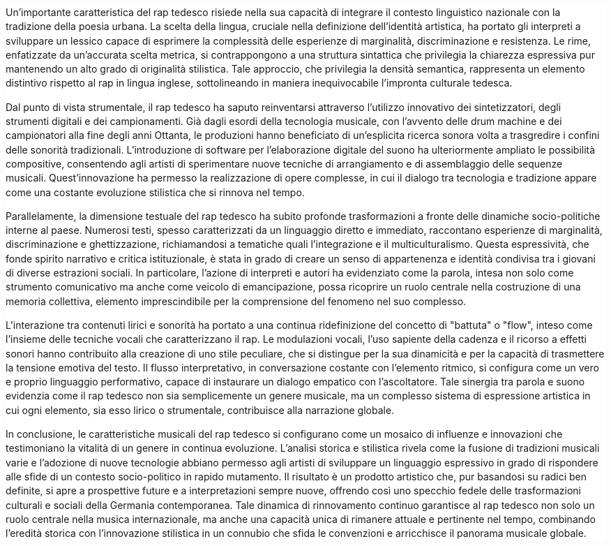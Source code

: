 Un’importante caratteristica del rap tedesco risiede nella sua capacità di integrare il contesto
linguistico nazionale con la tradizione della poesia urbana. La scelta della lingua, cruciale nella
definizione dell’identità artistica, ha portato gli interpreti a sviluppare un lessico capace di
esprimere la complessità delle esperienze di marginalità, discriminazione e resistenza. Le rime,
enfatizzate da un’accurata scelta metrica, si contrappongono a una struttura sintattica che
privilegia la chiarezza espressiva pur mantenendo un alto grado di originalità stilistica. Tale
approccio, che privilegia la densità semantica, rappresenta un elemento distintivo rispetto al rap
in lingua inglese, sottolineando in maniera inequivocabile l’impronta culturale tedesca.

Dal punto di vista strumentale, il rap tedesco ha saputo reinventarsi attraverso l’utilizzo
innovativo dei sintetizzatori, degli strumenti digitali e dei campionamenti. Già dagli esordi della
tecnologia musicale, con l’avvento delle drum machine e dei campionatori alla fine degli anni
Ottanta, le produzioni hanno beneficiato di un’esplicita ricerca sonora volta a trasgredire i
confini delle sonorità tradizionali. L’introduzione di software per l’elaborazione digitale del
suono ha ulteriormente ampliato le possibilità compositive, consentendo agli artisti di sperimentare
nuove tecniche di arrangiamento e di assemblaggio delle sequenze musicali. Quest’innovazione ha
permesso la realizzazione di opere complesse, in cui il dialogo tra tecnologia e tradizione appare
come una costante evoluzione stilistica che si rinnova nel tempo.

Parallelamente, la dimensione testuale del rap tedesco ha subito profonde trasformazioni a fronte
delle dinamiche socio-politiche interne al paese. Numerosi testi, spesso caratterizzati da un
linguaggio diretto e immediato, raccontano esperienze di marginalità, discriminazione e
ghettizzazione, richiamandosi a tematiche quali l’integrazione e il multiculturalismo. Questa
espressività, che fonde spirito narrativo e critica istituzionale, è stata in grado di creare un
senso di appartenenza e identità condivisa tra i giovani di diverse estrazioni sociali. In
particolare, l’azione di interpreti e autori ha evidenziato come la parola, intesa non solo come
strumento comunicativo ma anche come veicolo di emancipazione, possa ricoprire un ruolo centrale
nella costruzione di una memoria collettiva, elemento imprescindibile per la comprensione del
fenomeno nel suo complesso.

L'interazione tra contenuti lirici e sonorità ha portato a una continua ridefinizione del concetto
di "battuta" o "flow", inteso come l’insieme delle tecniche vocali che caratterizzano il rap. Le
modulazioni vocali, l’uso sapiente della cadenza e il ricorso a effetti sonori hanno contribuito
alla creazione di uno stile peculiare, che si distingue per la sua dinamicità e per la capacità di
trasmettere la tensione emotiva del testo. Il flusso interpretativo, in conversazione costante con
l’elemento ritmico, si configura come un vero e proprio linguaggio performativo, capace di
instaurare un dialogo empatico con l’ascoltatore. Tale sinergia tra parola e suono evidenzia come il
rap tedesco non sia semplicemente un genere musicale, ma un complesso sistema di espressione
artistica in cui ogni elemento, sia esso lirico o strumentale, contribuisce alla narrazione globale.

In conclusione, le caratteristiche musicali del rap tedesco si configurano come un mosaico di
influenze e innovazioni che testimoniano la vitalità di un genere in continua evoluzione. L’analisi
storica e stilistica rivela come la fusione di tradizioni musicali varie e l’adozione di nuove
tecnologie abbiano permesso agli artisti di sviluppare un linguaggio espressivo in grado di
rispondere alle sfide di un contesto socio-politico in rapido mutamento. Il risultato è un prodotto
artistico che, pur basandosi su radici ben definite, si apre a prospettive future e a
interpretazioni sempre nuove, offrendo così uno specchio fedele delle trasformazioni culturali e
sociali della Germania contemporanea. Tale dinamica di rinnovamento continuo garantisce al rap
tedesco non solo un ruolo centrale nella musica internazionale, ma anche una capacità unica di
rimanere attuale e pertinente nel tempo, combinando l’eredità storica con l’innovazione stilistica
in un connubio che sfida le convenzioni e arricchisce il panorama musicale globale.
